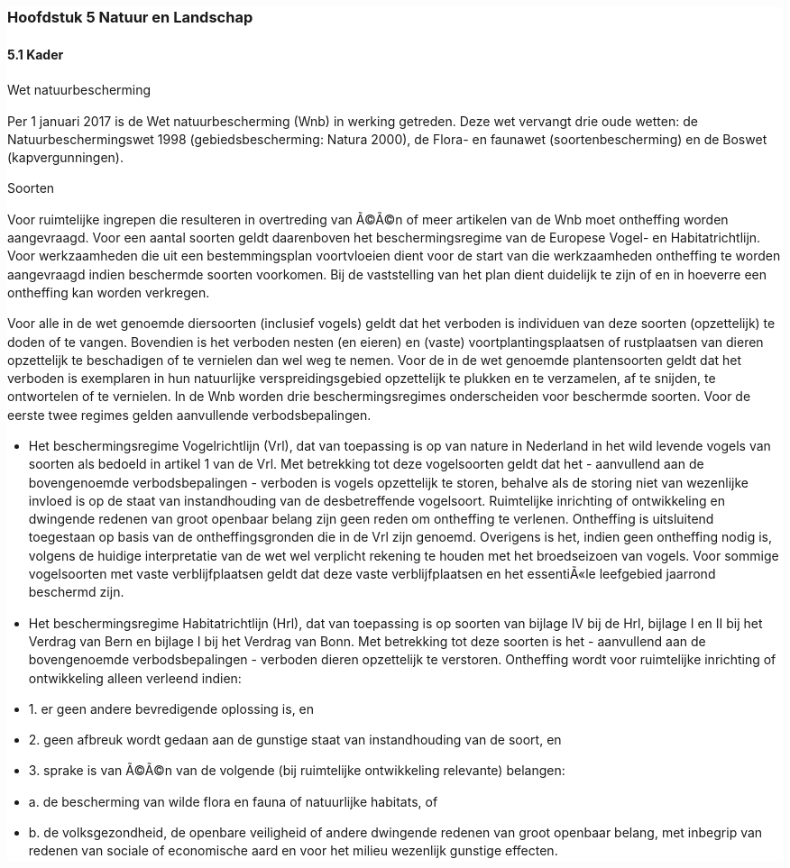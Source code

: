 ### Hoofdstuk 5 Natuur en Landschap

#### 5\.1 Kader

Wet natuurbescherming

Per 1 januari 2017 is de Wet natuurbescherming (Wnb) in werking getreden. Deze wet vervangt drie oude wetten: de Natuurbeschermingswet 1998 (gebiedsbescherming: Natura 2000\), de Flora\- en faunawet (soortenbescherming) en de Boswet (kapvergunningen).

Soorten

Voor ruimtelijke ingrepen die resulteren in overtreding van Ã©Ã©n of meer artikelen van de Wnb moet ontheffing worden aangevraagd. Voor een aantal soorten geldt daarenboven het beschermingsregime van de Europese Vogel\- en Habitatrichtlijn. Voor werkzaamheden die uit een bestemmingsplan voortvloeien dient voor de start van die werkzaamheden ontheffing te worden aangevraagd indien beschermde soorten voorkomen. Bij de vaststelling van het plan dient duidelijk te zijn of en in hoeverre een ontheffing kan worden verkregen.

Voor alle in de wet genoemde diersoorten (inclusief vogels) geldt dat het verboden is individuen van deze soorten (opzettelijk) te doden of te vangen. Bovendien is het verboden nesten (en eieren) en (vaste) voortplantingsplaatsen of rustplaatsen van dieren opzettelijk te beschadigen of te vernielen dan wel weg te nemen. Voor de in de wet genoemde plantensoorten geldt dat het verboden is exemplaren in hun natuurlijke verspreidingsgebied opzettelijk te plukken en te verzamelen, af te snijden, te ontwortelen of te vernielen. In de Wnb worden drie beschermingsregimes onderscheiden voor beschermde soorten. Voor de eerste twee regimes gelden aanvullende verbodsbepalingen.

* Het beschermingsregime Vogelrichtlijn (Vrl), dat van toepassing is op van nature in Nederland in het wild levende vogels van soorten als bedoeld in artikel 1 van de Vrl. Met betrekking tot deze vogelsoorten geldt dat het \- aanvullend aan de bovengenoemde verbodsbepalingen \- verboden is vogels opzettelijk te storen, behalve als de storing niet van wezenlijke invloed is op de staat van instandhouding van de desbetreffende vogelsoort. Ruimtelijke inrichting of ontwikkeling en dwingende redenen van groot openbaar belang zijn geen reden om ontheffing te verlenen. Ontheffing is uitsluitend toegestaan op basis van de ontheffingsgronden die in de Vrl zijn genoemd. Overigens is het, indien geen ontheffing nodig is, volgens de huidige interpretatie van de wet wel verplicht rekening te houden met het broedseizoen van vogels. Voor sommige vogelsoorten met vaste verblijfplaatsen geldt dat deze vaste verblijfplaatsen en het essentiÃ«le leefgebied jaarrond beschermd zijn.

* Het beschermingsregime Habitatrichtlijn (Hrl), dat van toepassing is op soorten van bijlage IV bij de Hrl, bijlage I en II bij het Verdrag van Bern en bijlage I bij het Verdrag van Bonn. Met betrekking tot deze soorten is het \- aanvullend aan de bovengenoemde verbodsbepalingen \- verboden dieren opzettelijk te verstoren. Ontheffing wordt voor ruimtelijke inrichting of ontwikkeling alleen verleend indien:

+ 1\. er geen andere bevredigende oplossing is, en

+ 2\. geen afbreuk wordt gedaan aan de gunstige staat van instandhouding van de soort, en

+ 3\. sprake is van Ã©Ã©n van de volgende (bij ruimtelijke ontwikkeling relevante) belangen:

- a. de bescherming van wilde flora en fauna of natuurlijke habitats, of

- b. de volksgezondheid, de openbare veiligheid of andere dwingende redenen van groot openbaar belang, met inbegrip van redenen van sociale of economische aard en voor het milieu wezenlijk gunstige effecten.
